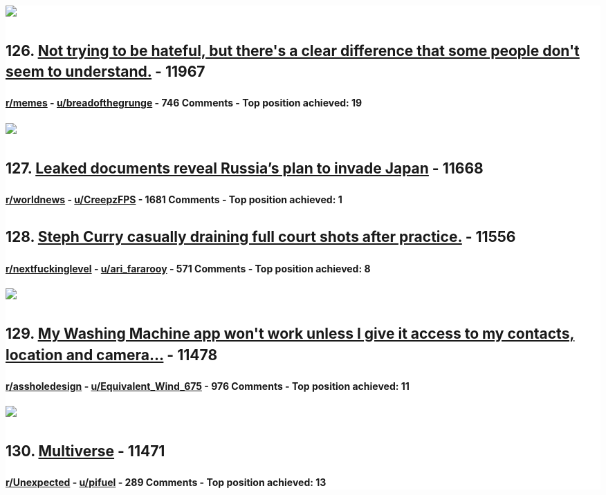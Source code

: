 <a href="https://v.redd.it/f5aim6un3y3a1"><img src="https://b.thumbs.redditmedia.com/egxemtcxh-k0rL1HPAxZPQhorSsptmK6TvGivblUixI.jpg"></img></a>

## 126. [Not trying to be hateful, but there's a clear difference that some people don't seem to understand.](http://reddit.com/r/memes/comments/zco6a0/not_trying_to_be_hateful_but_theres_a_clear/) - 11967
#### [r/memes](http://reddit.com/r/memes) - [u/breadofthegrunge](http://reddit.com/u/breadofthegrunge) - 746 Comments - Top position achieved: 19

<a href="https://i.redd.it/r5jkmdiiky3a1.png"><img src="https://a.thumbs.redditmedia.com/j8ydrhD5b0dqBqMwTYebj8ML5LkMdMmFMVrZgiM8oT8.jpg"></img></a>

## 127. [Leaked documents reveal Russia’s plan to invade Japan](http://reddit.com/r/worldnews/comments/zcfxop/leaked_documents_reveal_russias_plan_to_invade/) - 11668
#### [r/worldnews](http://reddit.com/r/worldnews) - [u/CreepzFPS](http://reddit.com/u/CreepzFPS) - 1681 Comments - Top position achieved: 1

## 128. [Steph Curry casually draining full court shots after practice.](http://reddit.com/r/nextfuckinglevel/comments/zcqi7k/steph_curry_casually_draining_full_court_shots/) - 11556
#### [r/nextfuckinglevel](http://reddit.com/r/nextfuckinglevel) - [u/ari_fararooy](http://reddit.com/u/ari_fararooy) - 571 Comments - Top position achieved: 8

<a href="https://v.redd.it/tqho6sytty3a1"><img src="https://a.thumbs.redditmedia.com/PqDvsR9wpHJ1vvIKOSjhWivMileGkWqh98-GSNNCAP4.jpg"></img></a>

## 129. [My Washing Machine app won't work unless I give it access to my contacts, location and camera...](http://reddit.com/r/assholedesign/comments/zc34o6/my_washing_machine_app_wont_work_unless_i_give_it/) - 11478
#### [r/assholedesign](http://reddit.com/r/assholedesign) - [u/Equivalent_Wind_675](http://reddit.com/u/Equivalent_Wind_675) - 976 Comments - Top position achieved: 11

<a href="https://i.redd.it/4p6l29okyt3a1.jpg"><img src="https://b.thumbs.redditmedia.com/ghDnKkxrLgVqpTvx5Or16bO6KiQppJdeMkTQRbEP3Zs.jpg"></img></a>

## 130. [Multiverse](http://reddit.com/r/Unexpected/comments/zc8ohb/multiverse/) - 11471
#### [r/Unexpected](http://reddit.com/r/Unexpected) - [u/pifuel](http://reddit.com/u/pifuel) - 289 Comments - Top position achieved: 13
